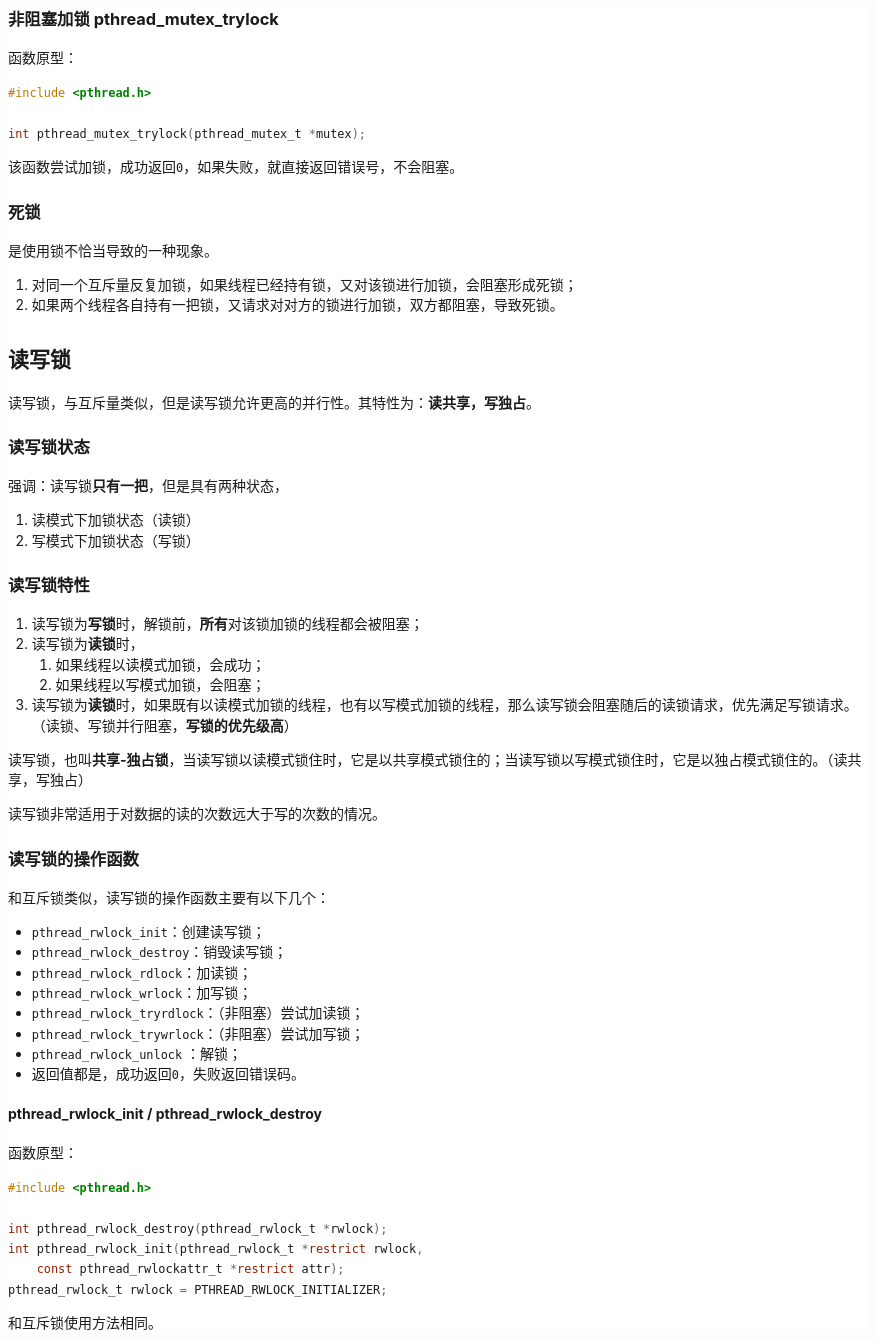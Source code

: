 ### 非阻塞加锁 pthread_mutex_trylock
函数原型：  
```c
#include <pthread.h>

int pthread_mutex_trylock(pthread_mutex_t *mutex);
```
该函数尝试加锁，成功返回`0`，如果失败，就直接返回错误号，不会阻塞。

### 死锁
是使用锁不恰当导致的一种现象。

1. 对同一个互斥量反复加锁，如果线程已经持有锁，又对该锁进行加锁，会阻塞形成死锁；
2. 如果两个线程各自持有一把锁，又请求对对方的锁进行加锁，双方都阻塞，导致死锁。

## 读写锁
读写锁，与互斥量类似，但是读写锁允许更高的并行性。其特性为：**读共享，写独占**。

### 读写锁状态
强调：读写锁**只有一把**，但是具有两种状态，
1. 读模式下加锁状态（读锁）
2. 写模式下加锁状态（写锁）

### 读写锁特性
1. 读写锁为**写锁**时，解锁前，**所有**对该锁加锁的线程都会被阻塞；
2. 读写锁为**读锁**时，
   1. 如果线程以读模式加锁，会成功；
   2. 如果线程以写模式加锁，会阻塞；
3. 读写锁为**读锁**时，如果既有以读模式加锁的线程，也有以写模式加锁的线程，那么读写锁会阻塞随后的读锁请求，优先满足写锁请求。（读锁、写锁并行阻塞，**写锁的优先级高**）

读写锁，也叫**共享-独占锁**，当读写锁以读模式锁住时，它是以共享模式锁住的；当读写锁以写模式锁住时，它是以独占模式锁住的。（读共享，写独占）

读写锁非常适用于对数据的读的次数远大于写的次数的情况。

### 读写锁的操作函数
和互斥锁类似，读写锁的操作函数主要有以下几个：  
- `pthread_rwlock_init`：创建读写锁；
- `pthread_rwlock_destroy`：销毁读写锁；
- `pthread_rwlock_rdlock`：加读锁；
- `pthread_rwlock_wrlock`：加写锁；
- `pthread_rwlock_tryrdlock`：（非阻塞）尝试加读锁；
- `pthread_rwlock_trywrlock`：（非阻塞）尝试加写锁；
- `pthread_rwlock_unlock` ：解锁；
- 返回值都是，成功返回`0`，失败返回错误码。

#### pthread_rwlock_init / pthread_rwlock_destroy
函数原型：  
```c
#include <pthread.h>

int pthread_rwlock_destroy(pthread_rwlock_t *rwlock);
int pthread_rwlock_init(pthread_rwlock_t *restrict rwlock,
    const pthread_rwlockattr_t *restrict attr);
pthread_rwlock_t rwlock = PTHREAD_RWLOCK_INITIALIZER;
```
和互斥锁使用方法相同。
